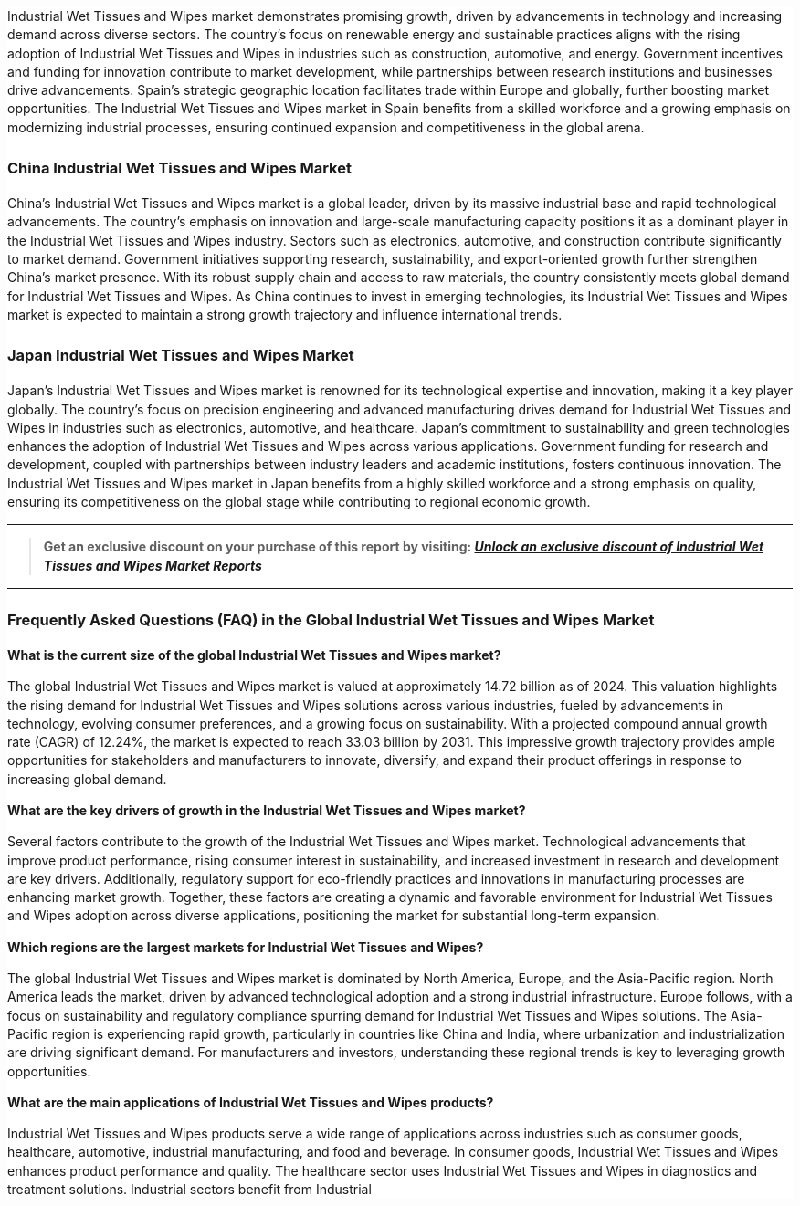 Industrial Wet Tissues and Wipes market demonstrates promising growth, driven by advancements in technology and increasing demand across diverse sectors. The country&rsquo;s focus on renewable energy and sustainable practices aligns with the rising adoption of Industrial Wet Tissues and Wipes in industries such as construction, automotive, and energy. Government incentives and funding for innovation contribute to market development, while partnerships between research institutions and businesses drive advancements. Spain&rsquo;s strategic geographic location facilitates trade within Europe and globally, further boosting market opportunities. The Industrial Wet Tissues and Wipes market in Spain benefits from a skilled workforce and a growing emphasis on modernizing industrial processes, ensuring continued expansion and competitiveness in the global arena.</p><h3>China Industrial Wet Tissues and Wipes Market</h3><p>China&rsquo;s Industrial Wet Tissues and Wipes market is a global leader, driven by its massive industrial base and rapid technological advancements. The country&rsquo;s emphasis on innovation and large-scale manufacturing capacity positions it as a dominant player in the Industrial Wet Tissues and Wipes industry. Sectors such as electronics, automotive, and construction contribute significantly to market demand. Government initiatives supporting research, sustainability, and export-oriented growth further strengthen China&rsquo;s market presence. With its robust supply chain and access to raw materials, the country consistently meets global demand for Industrial Wet Tissues and Wipes. As China continues to invest in emerging technologies, its Industrial Wet Tissues and Wipes market is expected to maintain a strong growth trajectory and influence international trends.</p><h3>Japan Industrial Wet Tissues and Wipes Market</h3><p>Japan&rsquo;s Industrial Wet Tissues and Wipes market is renowned for its technological expertise and innovation, making it a key player globally. The country&rsquo;s focus on precision engineering and advanced manufacturing drives demand for Industrial Wet Tissues and Wipes in industries such as electronics, automotive, and healthcare. Japan&rsquo;s commitment to sustainability and green technologies enhances the adoption of Industrial Wet Tissues and Wipes across various applications. Government funding for research and development, coupled with partnerships between industry leaders and academic institutions, fosters continuous innovation. The Industrial Wet Tissues and Wipes market in Japan benefits from a highly skilled workforce and a strong emphasis on quality, ensuring its competitiveness on the global stage while contributing to regional economic growth.</p><hr /><blockquote><p><strong>Get an exclusive discount on your purchase of this report by visiting: <em><a href="://marketresearchpulse.com/ask-for-discount/58732?utm_source=Github&amp;utm_medium=023">Unlock an exclusive discount of Industrial Wet Tissues and Wipes Market Reports</a></em>&nbsp;</strong></p></blockquote><hr /><h3>Frequently Asked Questions (FAQ) in the Global Industrial Wet Tissues and Wipes Market</h3><p><strong>What is the current size of the global Industrial Wet Tissues and Wipes market?</strong></p><p>The global Industrial Wet Tissues and Wipes market is valued at approximately 14.72 billion as of 2024. This valuation highlights the rising demand for Industrial Wet Tissues and Wipes solutions across various industries, fueled by advancements in technology, evolving consumer preferences, and a growing focus on sustainability. With a projected compound annual growth rate (CAGR) of 12.24%, the market is expected to reach 33.03 billion by 2031. This impressive growth trajectory provides ample opportunities for stakeholders and manufacturers to innovate, diversify, and expand their product offerings in response to increasing global demand.</p><p><strong>What are the key drivers of growth in the Industrial Wet Tissues and Wipes market?</strong></p><p>Several factors contribute to the growth of the Industrial Wet Tissues and Wipes market. Technological advancements that improve product performance, rising consumer interest in sustainability, and increased investment in research and development are key drivers. Additionally, regulatory support for eco-friendly practices and innovations in manufacturing processes are enhancing market growth. Together, these factors are creating a dynamic and favorable environment for Industrial Wet Tissues and Wipes adoption across diverse applications, positioning the market for substantial long-term expansion.</p><p><strong>Which regions are the largest markets for Industrial Wet Tissues and Wipes?</strong></p><p>The global Industrial Wet Tissues and Wipes market is dominated by North America, Europe, and the Asia-Pacific region. North America leads the market, driven by advanced technological adoption and a strong industrial infrastructure. Europe follows, with a focus on sustainability and regulatory compliance spurring demand for Industrial Wet Tissues and Wipes solutions. The Asia-Pacific region is experiencing rapid growth, particularly in countries like China and India, where urbanization and industrialization are driving significant demand. For manufacturers and investors, understanding these regional trends is key to leveraging growth opportunities.</p><p><strong>What are the main applications of Industrial Wet Tissues and Wipes products?</strong></p><p>Industrial Wet Tissues and Wipes products serve a wide range of applications across industries such as consumer goods, healthcare, automotive, industrial manufacturing, and food and beverage. In consumer goods, Industrial Wet Tissues and Wipes enhances product performance and quality. The healthcare sector uses Industrial Wet Tissues and Wipes in diagnostics and treatment solutions. Industrial sectors benefit from Industrial